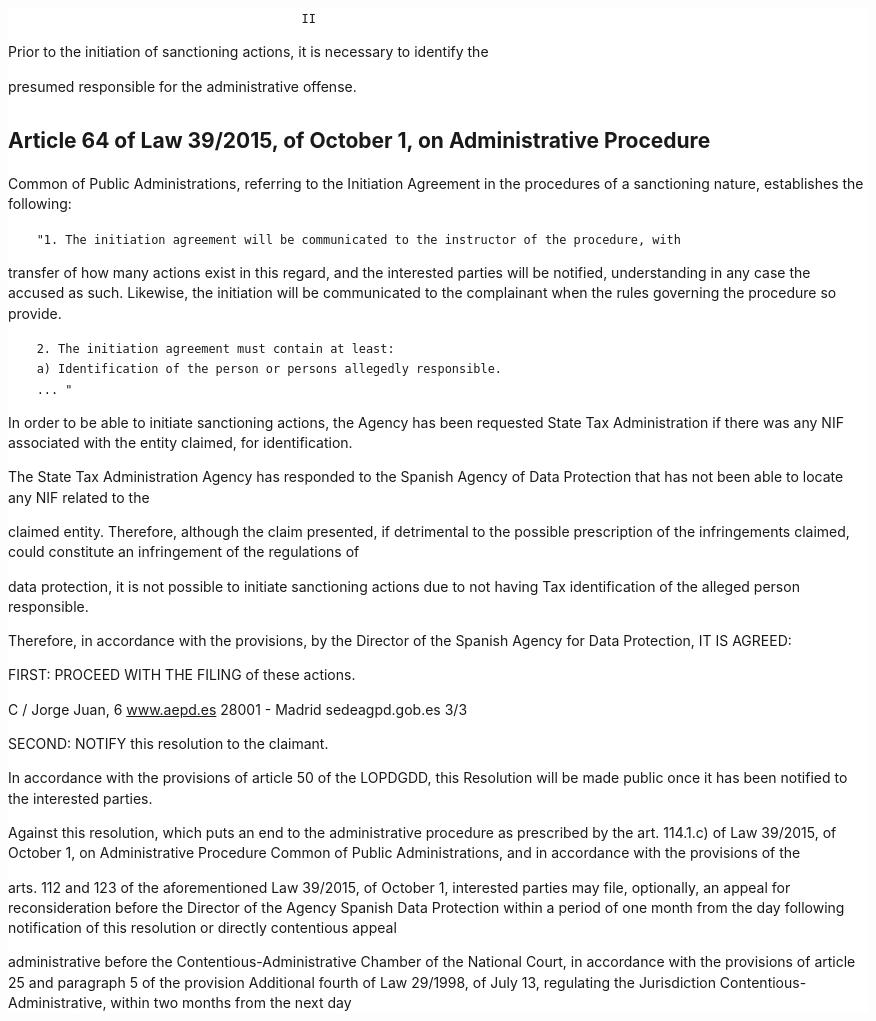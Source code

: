                                              II

Prior to the initiation of sanctioning actions, it is necessary to identify the

presumed responsible for the administrative offense.

## Article 64 of Law 39/2015, of October 1, on Administrative Procedure

Common of Public Administrations, referring to the Initiation Agreement in the
procedures of a sanctioning nature, establishes the following:

        "1. The initiation agreement will be communicated to the instructor of the procedure, with
transfer of how many actions exist in this regard, and the interested parties will be notified,
understanding in any case the accused as such. Likewise, the initiation will be communicated
to the complainant when the rules governing the procedure so provide.

        2. The initiation agreement must contain at least:
        a) Identification of the person or persons allegedly responsible.
        ... "

In order to be able to initiate sanctioning actions, the Agency has been requested
State Tax Administration if there was any NIF associated with the entity
claimed, for identification.

The State Tax Administration Agency has responded to the Spanish Agency
of Data Protection that has not been able to locate any NIF related to the

claimed entity.
Therefore, although the claim presented, if detrimental to the possible prescription
of the infringements claimed, could constitute an infringement of the regulations of

data protection, it is not possible to initiate sanctioning actions due to not having
Tax identification of the alleged person responsible.

Therefore, in accordance with the provisions, by the Director of the Spanish Agency for
Data Protection, IT IS AGREED:

FIRST: PROCEED WITH THE FILING of these actions.

C / Jorge Juan, 6 www.aepd.es
28001 - Madrid sedeagpd.gob.es 3/3

SECOND: NOTIFY this resolution to the claimant.

In accordance with the provisions of article 50 of the LOPDGDD, this
Resolution will be made public once it has been notified to the interested parties.

Against this resolution, which puts an end to the administrative procedure as prescribed by
the art. 114.1.c) of Law 39/2015, of October 1, on Administrative Procedure
Common of Public Administrations, and in accordance with the provisions of the

arts. 112 and 123 of the aforementioned Law 39/2015, of October 1, interested parties may
file, optionally, an appeal for reconsideration before the Director of the Agency
Spanish Data Protection within a period of one month from the day
following notification of this resolution or directly contentious appeal

administrative before the Contentious-Administrative Chamber of the National Court,
in accordance with the provisions of article 25 and paragraph 5 of the provision
Additional fourth of Law 29/1998, of July 13, regulating the Jurisdiction
Contentious-Administrative, within two months from the next day
